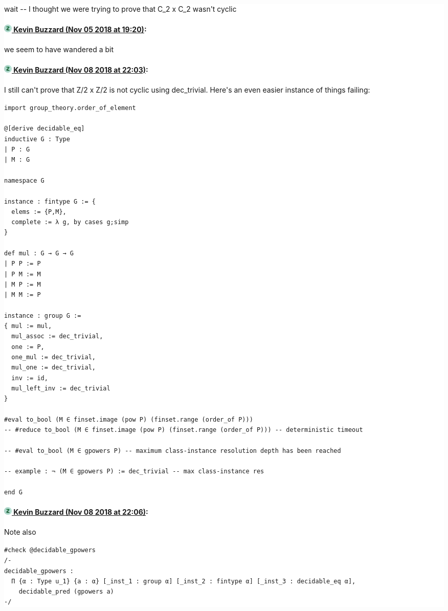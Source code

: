 wait -- I thought we were trying to prove that C_2 x C_2 wasn't cyclic

#### [![Click to go to Zulip](../../assets/img/zulip2.png) Kevin Buzzard (Nov 05 2018 at 19:20)](https://leanprover.zulipchat.com/#narrow/stream/116395-maths/topic/do%20non-cyclic%20groups%20exist%3F/near/146813334):
we seem to have wandered a bit

#### [![Click to go to Zulip](../../assets/img/zulip2.png) Kevin Buzzard (Nov 08 2018 at 22:03)](https://leanprover.zulipchat.com/#narrow/stream/116395-maths/topic/do%20non-cyclic%20groups%20exist%3F/near/147329052):
I still can't prove that Z/2 x Z/2 is not cyclic using dec_trivial. Here's an even easier instance of things failing:

```lean
import group_theory.order_of_element

@[derive decidable_eq]
inductive G : Type
| P : G
| M : G

namespace G

instance : fintype G := {
  elems := {P,M},
  complete := λ g, by cases g;simp
}

def mul : G → G → G
| P P := P
| P M := M
| M P := M
| M M := P

instance : group G :=
{ mul := mul,
  mul_assoc := dec_trivial,
  one := P,
  one_mul := dec_trivial,
  mul_one := dec_trivial,
  inv := id,
  mul_left_inv := dec_trivial
}

#eval to_bool (M ∈ finset.image (pow P) (finset.range (order_of P)))
-- #reduce to_bool (M ∈ finset.image (pow P) (finset.range (order_of P))) -- deterministic timeout

-- #eval to_bool (M ∈ gpowers P) -- maximum class-instance resolution depth has been reached

-- example : ¬ (M ∈ gpowers P) := dec_trivial -- max class-instance res

end G
```

#### [![Click to go to Zulip](../../assets/img/zulip2.png) Kevin Buzzard (Nov 08 2018 at 22:06)](https://leanprover.zulipchat.com/#narrow/stream/116395-maths/topic/do%20non-cyclic%20groups%20exist%3F/near/147329238):
Note also
```lean
#check @decidable_gpowers
/-
decidable_gpowers :
  Π {α : Type u_1} {a : α} [_inst_1 : group α] [_inst_2 : fintype α] [_inst_3 : decidable_eq α],
    decidable_pred (gpowers a)
-/
```

